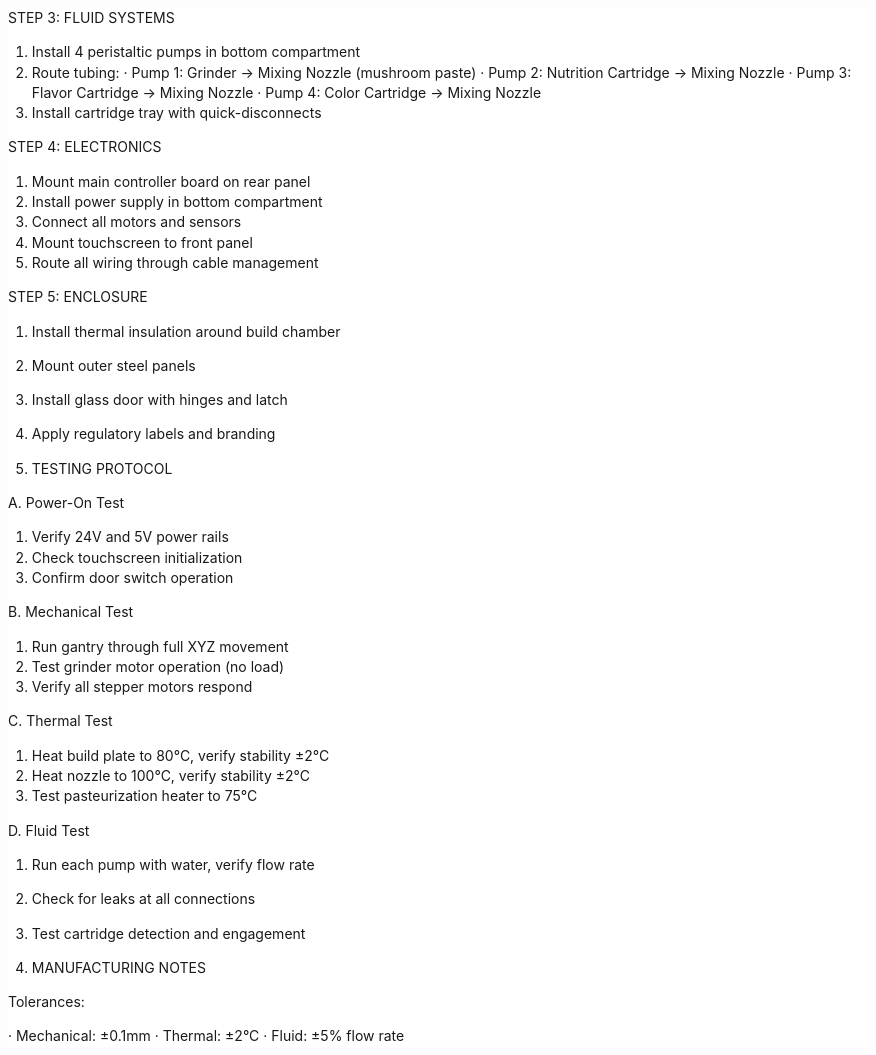 STEP 3: FLUID SYSTEMS

1. Install 4 peristaltic pumps in bottom compartment
2. Route tubing:
   · Pump 1: Grinder → Mixing Nozzle (mushroom paste)
   · Pump 2: Nutrition Cartridge → Mixing Nozzle
   · Pump 3: Flavor Cartridge → Mixing Nozzle
   · Pump 4: Color Cartridge → Mixing Nozzle
3. Install cartridge tray with quick-disconnects

STEP 4: ELECTRONICS

1. Mount main controller board on rear panel
2. Install power supply in bottom compartment
3. Connect all motors and sensors
4. Mount touchscreen to front panel
5. Route all wiring through cable management

STEP 5: ENCLOSURE

1. Install thermal insulation around build chamber
2. Mount outer steel panels
3. Install glass door with hinges and latch
4. Apply regulatory labels and branding

3. TESTING PROTOCOL

A. Power-On Test

1. Verify 24V and 5V power rails
2. Check touchscreen initialization
3. Confirm door switch operation

B. Mechanical Test

1. Run gantry through full XYZ movement
2. Test grinder motor operation (no load)
3. Verify all stepper motors respond

C. Thermal Test

1. Heat build plate to 80°C, verify stability ±2°C
2. Heat nozzle to 100°C, verify stability ±2°C
3. Test pasteurization heater to 75°C

D. Fluid Test

1. Run each pump with water, verify flow rate
2. Check for leaks at all connections
3. Test cartridge detection and engagement
  
4. MANUFACTURING NOTES

Tolerances:

· Mechanical: ±0.1mm
· Thermal: ±2°C
· Fluid: ±5% flow rate
